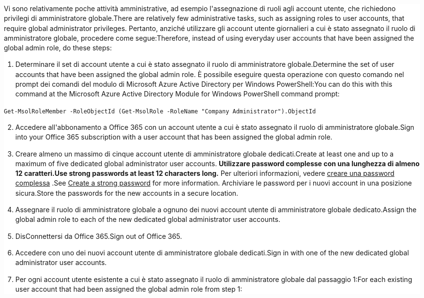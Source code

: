 <span data-ttu-id="6ed6a-119">Vi sono relativamente poche attività amministrative, ad esempio l'assegnazione di ruoli agli account utente, che richiedono privilegi di amministratore globale.</span><span class="sxs-lookup"><span data-stu-id="6ed6a-119">There are relatively few administrative tasks, such as assigning roles to user accounts, that require global administrator privileges.</span></span> <span data-ttu-id="6ed6a-120">Pertanto, anziché utilizzare gli account utente giornalieri a cui è stato assegnato il ruolo di amministratore globale, procedere come segue:</span><span class="sxs-lookup"><span data-stu-id="6ed6a-120">Therefore, instead of using everyday user accounts that have been assigned the global admin role, do these steps:</span></span>
  
1. <span data-ttu-id="6ed6a-121">Determinare il set di account utente a cui è stato assegnato il ruolo di amministratore globale.</span><span class="sxs-lookup"><span data-stu-id="6ed6a-121">Determine the set of user accounts that have been assigned the global admin role.</span></span> <span data-ttu-id="6ed6a-122">È possibile eseguire questa operazione con questo comando nel prompt dei comandi del modulo di Microsoft Azure Active Directory per Windows PowerShell:</span><span class="sxs-lookup"><span data-stu-id="6ed6a-122">You can do this with this command at the Microsoft Azure Active Directory Module for Windows PowerShell command prompt:</span></span>
    
  ```
  Get-MsolRoleMember -RoleObjectId (Get-MsolRole -RoleName "Company Administrator").ObjectId
  ```

2. <span data-ttu-id="6ed6a-123">Accedere all'abbonamento a Office 365 con un account utente a cui è stato assegnato il ruolo di amministratore globale.</span><span class="sxs-lookup"><span data-stu-id="6ed6a-123">Sign into your Office 365 subscription with a user account that has been assigned the global admin role.</span></span>
    
3. <span data-ttu-id="6ed6a-124">Creare almeno un massimo di cinque account utente di amministratore globale dedicati.</span><span class="sxs-lookup"><span data-stu-id="6ed6a-124">Create at least one and up to a maximum of five dedicated global administrator user accounts.</span></span> <span data-ttu-id="6ed6a-125">**Utilizzare password complesse con una lunghezza di almeno 12 caratteri.**</span><span class="sxs-lookup"><span data-stu-id="6ed6a-125">**Use strong passwords at least 12 characters long.**</span></span> <span data-ttu-id="6ed6a-126">Per ulteriori informazioni, vedere [creare una password complessa](https://support.microsoft.com/help/4026406/microsoft-account-create-a-strong-password) .</span><span class="sxs-lookup"><span data-stu-id="6ed6a-126">See [Create a strong password](https://support.microsoft.com/help/4026406/microsoft-account-create-a-strong-password) for more information.</span></span> <span data-ttu-id="6ed6a-127">Archiviare le password per i nuovi account in una posizione sicura.</span><span class="sxs-lookup"><span data-stu-id="6ed6a-127">Store the passwords for the new accounts in a secure location.</span></span> 
    
4. <span data-ttu-id="6ed6a-128">Assegnare il ruolo di amministratore globale a ognuno dei nuovi account utente di amministratore globale dedicato.</span><span class="sxs-lookup"><span data-stu-id="6ed6a-128">Assign the global admin role to each of the new dedicated global administrator user accounts.</span></span>
    
5. <span data-ttu-id="6ed6a-129">DisConnettersi da Office 365.</span><span class="sxs-lookup"><span data-stu-id="6ed6a-129">Sign out of Office 365.</span></span>
    
6. <span data-ttu-id="6ed6a-130">Accedere con uno dei nuovi account utente di amministratore globale dedicati.</span><span class="sxs-lookup"><span data-stu-id="6ed6a-130">Sign in with one of the new dedicated global administrator user accounts.</span></span>
    
7. <span data-ttu-id="6ed6a-131">Per ogni account utente esistente a cui è stato assegnato il ruolo di amministratore globale dal passaggio 1:</span><span class="sxs-lookup"><span data-stu-id="6ed6a-131">For each existing user account that had been assigned the global admin role from step 1:</span></span>
    